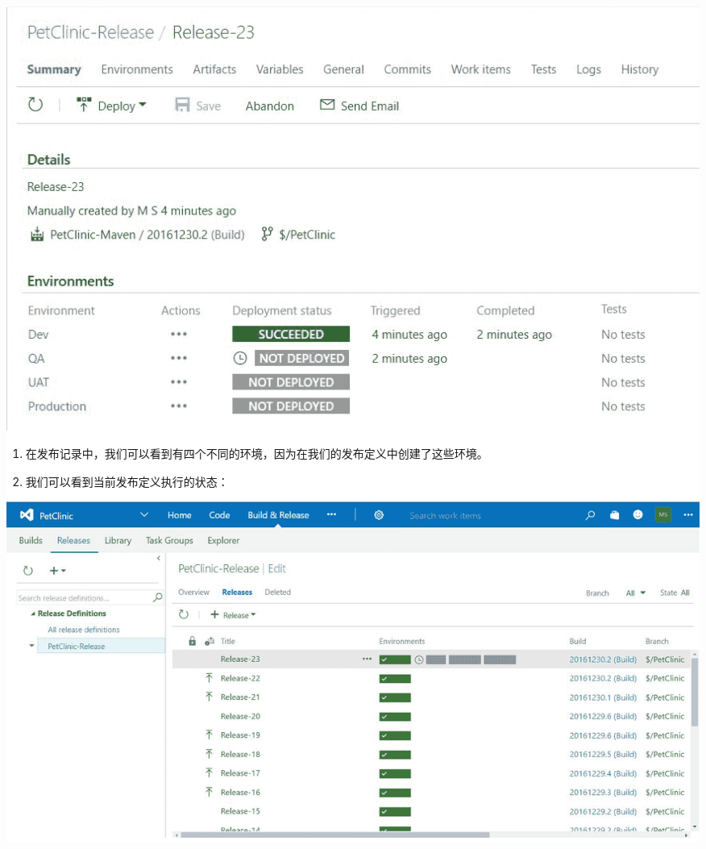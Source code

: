 ![](img/00044.jpeg)

1.  在发布记录中，我们可以看到有四个不同的环境，因为在我们的发布定义中创建了这些环境。

1.  我们可以看到当前发布定义执行的状态：

![](img/00048.jpeg)

